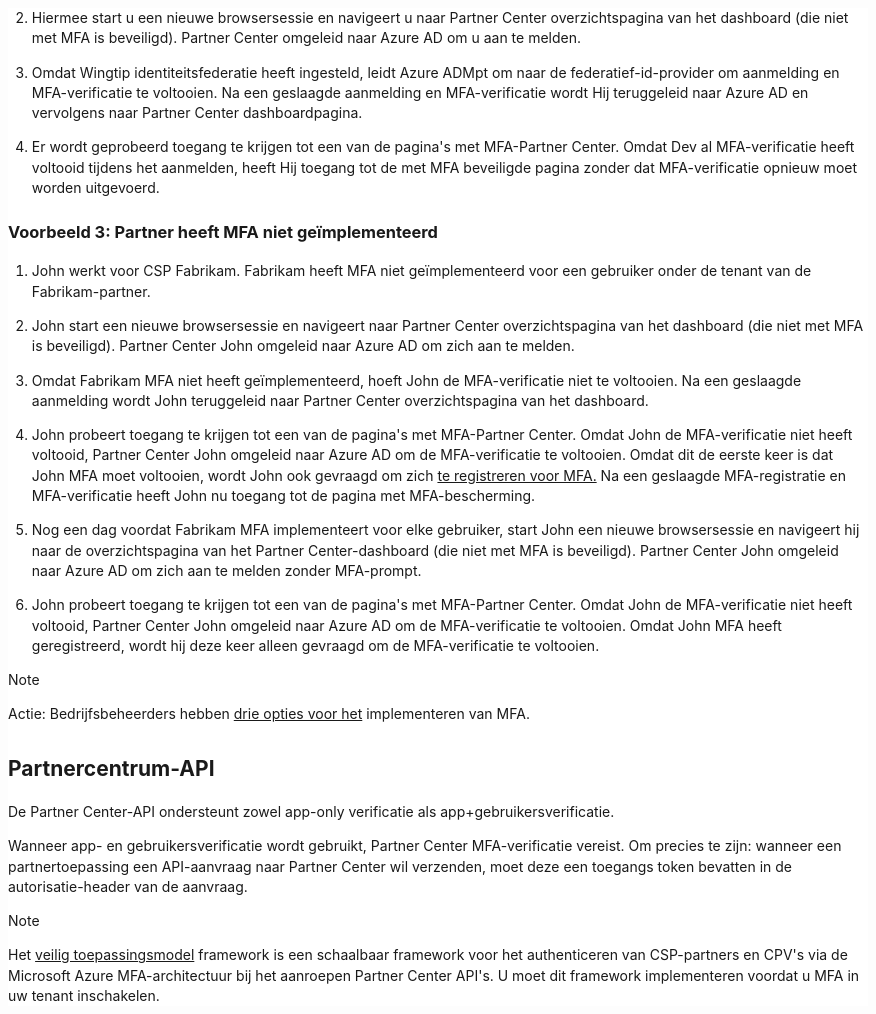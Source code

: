 2. Hiermee start u een nieuwe browsersessie en navigeert u naar Partner Center overzichtspagina van het dashboard (die niet met MFA is beveiligd). Partner Center omgeleid naar Azure AD om u aan te melden.

3. Omdat Wingtip identiteitsfederatie heeft ingesteld, leidt Azure ADMpt om naar de federatief-id-provider om aanmelding en MFA-verificatie te voltooien. Na een geslaagde aanmelding en MFA-verificatie wordt Hij teruggeleid naar Azure AD en vervolgens naar Partner Center dashboardpagina.

4. Er wordt geprobeerd toegang te krijgen tot een van de pagina's met MFA-Partner Center. Omdat Dev al MFA-verificatie heeft voltooid tijdens het aanmelden, heeft Hij toegang tot de met MFA beveiligde pagina zonder dat MFA-verificatie opnieuw moet worden uitgevoerd.

### <a name="example-3-partner-hasnt-implemented-mfa"></a>Voorbeeld 3: Partner heeft MFA niet geïmplementeerd

1. John werkt voor CSP Fabrikam. Fabrikam heeft MFA niet geïmplementeerd voor een gebruiker onder de tenant van de Fabrikam-partner.

2. John start een nieuwe browsersessie en navigeert naar Partner Center overzichtspagina van het dashboard (die niet met MFA is beveiligd). Partner Center John omgeleid naar Azure AD om zich aan te melden.

3. Omdat Fabrikam MFA niet heeft geïmplementeerd, hoeft John de MFA-verificatie niet te voltooien. Na een geslaagde aanmelding wordt John teruggeleid naar Partner Center overzichtspagina van het dashboard.

4. John probeert toegang te krijgen tot een van de pagina's met MFA-Partner Center. Omdat John de MFA-verificatie niet heeft voltooid, Partner Center John omgeleid naar Azure AD om de MFA-verificatie te voltooien. Omdat dit de eerste keer is dat John MFA moet voltooien, wordt John ook gevraagd om zich [te registreren voor MFA.](#mfa-registration-experience) Na een geslaagde MFA-registratie en MFA-verificatie heeft John nu toegang tot de pagina met MFA-bescherming.

5. Nog een dag voordat Fabrikam MFA implementeert voor elke gebruiker, start John een nieuwe browsersessie en navigeert hij naar de overzichtspagina van het Partner Center-dashboard (die niet met MFA is beveiligd). Partner Center John omgeleid naar Azure AD om zich aan te melden zonder MFA-prompt. 

6. John probeert toegang te krijgen tot een van de pagina's met MFA-Partner Center. Omdat John de MFA-verificatie niet heeft voltooid, Partner Center John omgeleid naar Azure AD om de MFA-verificatie te voltooien. Omdat John MFA heeft geregistreerd, wordt hij deze keer alleen gevraagd om de MFA-verificatie te voltooien.

> [!NOTE]
>Actie: Bedrijfsbeheerders hebben [drie opties voor het](partner-security-requirements.md#implementing-multi-factor-authentication) implementeren van MFA.

## <a name="partner-center-api"></a>Partnercentrum-API

De Partner Center-API ondersteunt zowel app-only verificatie als app+gebruikersverificatie. 

Wanneer app- en gebruikersverificatie wordt gebruikt, Partner Center MFA-verificatie vereist. Om precies te zijn: wanneer een partnertoepassing een API-aanvraag naar Partner Center wil verzenden, moet deze een toegangs token bevatten in de autorisatie-header van de aanvraag. 

> [!NOTE]
>Het [veilig toepassingsmodel](/partner-center/develop/enable-secure-app-model) framework is een schaalbaar framework voor het authenticeren van CSP-partners en CPV's via de Microsoft Azure MFA-architectuur bij het aanroepen Partner Center API's. U moet dit framework implementeren voordat u MFA in uw tenant inschakelen. 
